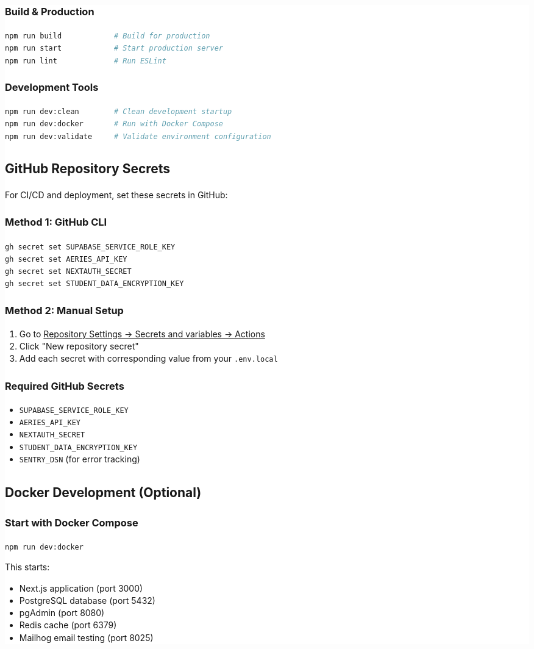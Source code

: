 ### Build & Production
```bash
npm run build            # Build for production
npm run start            # Start production server
npm run lint             # Run ESLint
```

### Development Tools
```bash
npm run dev:clean        # Clean development startup
npm run dev:docker       # Run with Docker Compose
npm run dev:validate     # Validate environment configuration
```

## GitHub Repository Secrets

For CI/CD and deployment, set these secrets in GitHub:

### Method 1: GitHub CLI
```bash
gh secret set SUPABASE_SERVICE_ROLE_KEY
gh secret set AERIES_API_KEY
gh secret set NEXTAUTH_SECRET
gh secret set STUDENT_DATA_ENCRYPTION_KEY
```

### Method 2: Manual Setup
1. Go to [Repository Settings → Secrets and variables → Actions](https://github.com/Waynsday/AttendlyV1/settings/secrets/actions)
2. Click "New repository secret"
3. Add each secret with corresponding value from your `.env.local`

### Required GitHub Secrets
- `SUPABASE_SERVICE_ROLE_KEY`
- `AERIES_API_KEY`
- `NEXTAUTH_SECRET`
- `STUDENT_DATA_ENCRYPTION_KEY`
- `SENTRY_DSN` (for error tracking)

## Docker Development (Optional)

### Start with Docker Compose
```bash
npm run dev:docker
```

This starts:
- Next.js application (port 3000)
- PostgreSQL database (port 5432)
- pgAdmin (port 8080)
- Redis cache (port 6379)
- Mailhog email testing (port 8025)
